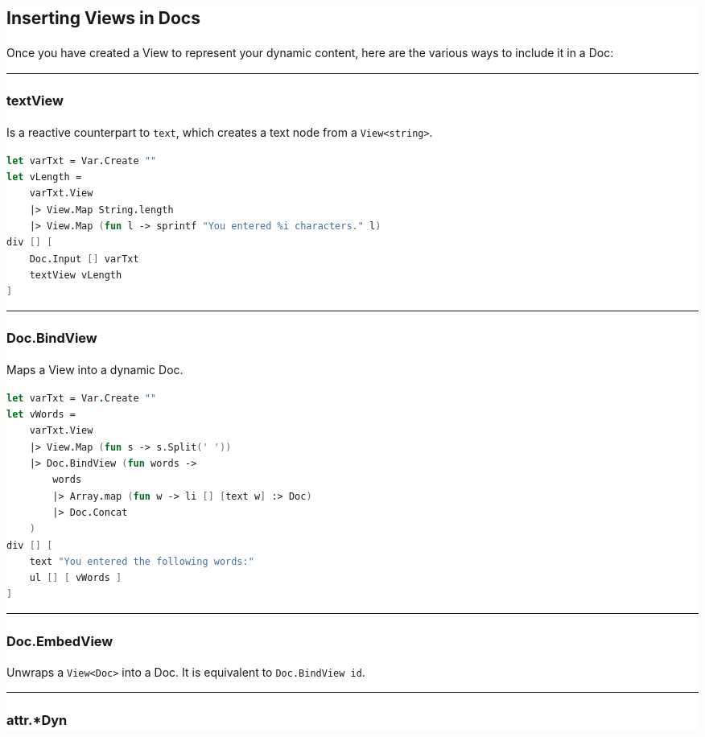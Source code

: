 
## Inserting Views in Docs

Once you have created a View to represent your dynamic content, here are the various ways to include it in a Doc:

---

### textView

Is a reactive counterpart to `text`, which creates a text node from a `View<string>`.

```fsharp
let varTxt = Var.Create ""
let vLength =
    varTxt.View
    |> View.Map String.length
    |> View.Map (fun l -> sprintf "You entered %i characters." l)
div [] [
    Doc.Input [] varTxt
    textView vLength
]
```

---

### Doc.BindView

Maps a View into a dynamic Doc.

```fsharp
let varTxt = Var.Create ""
let vWords =
    varTxt.View
    |> View.Map (fun s -> s.Split(' '))
    |> Doc.BindView (fun words ->
        words
        |> Array.map (fun w -> li [] [text w] :> Doc)
        |> Doc.Concat
    )
div [] [
    text "You entered the following words:"
    ul [] [ vWords ]
]
```

---

### Doc.EmbedView

Unwraps a `View<Doc>` into a Doc. It is equivalent to `Doc.BindView id`.

---

### attr.*Dyn

